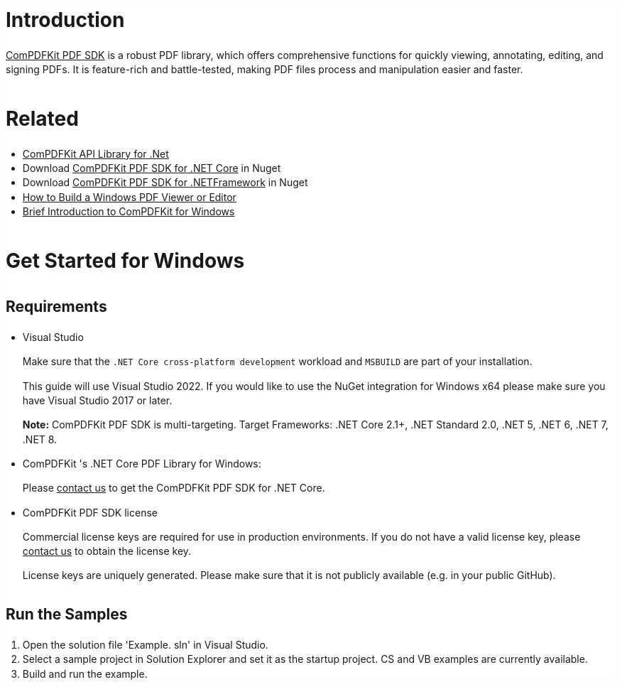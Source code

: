# Introduction

[ComPDFKit PDF SDK](https://www.compdf.com) is a robust PDF library, which offers comprehensive functions for quickly viewing, annotating, editing, and signing PDFs. It is feature-rich and battle-tested, making PDF files process and manipulation easier and faster.

# Related

- [ComPDFKit API Library for .Net](https://github.com/ComPDFKit/compdfkit-api-.net)
- Download [ComPDFKit PDF SDK for .NET Core](https://www.nuget.org/packages/ComPDFKit.NetCore) in Nuget
- Download [ComPDFKit PDF SDK for .NETFramework](https://www.nuget.org/packages/ComPDFKit.NetFramework) in Nuget
- [How to Build a Windows PDF Viewer or Editor](https://www.compdf.com/blog/build-a-windows-pdf-viewer-or-editor)
- [Brief Introduction to ComPDFKit for Windows](https://www.compdf.com/blog/compdfkit-for-windows)

# Get Started for Windows


## Requirements

- Visual Studio

  Make sure that the `.NET Core cross-platform development` workload and `MSBUILD` are part of your installation.

  This guide will use Visual Studio 2022. If you would like to use the NuGet integration for Windows x64 please make sure you have Visual Studio 2017 or later.

  **Note:** ComPDFKit PDF SDK is multi-targeting. Target Frameworks: .NET Core 2.1+, .NET Standard 2.0, .NET 5, .NET 6, .NET 7, .NET 8.

- ComPDFKit 's .NET Core PDF Library for Windows:

  Please [contact us]( https://www.compdf.com/contact-sales ) to get the ComPDFKit PDF SDK for .NET Core.

- ComPDFKit PDF SDK license

  Commercial license keys are required for use in production environments. If you do not have a valid license key, please [contact us]( https://www.compdf.com/contact-sales) to obtain the license key.

  License keys are uniquely generated. Please make sure that it is not publicly available (e.g. in your public GitHub).

## Run the Samples

1. Open the solution file 'Example. sln' in Visual Studio.
2. Select a sample project in Solution Explorer and set it as the startup project. CS and VB examples are currently available.
3. Build and run the example.
